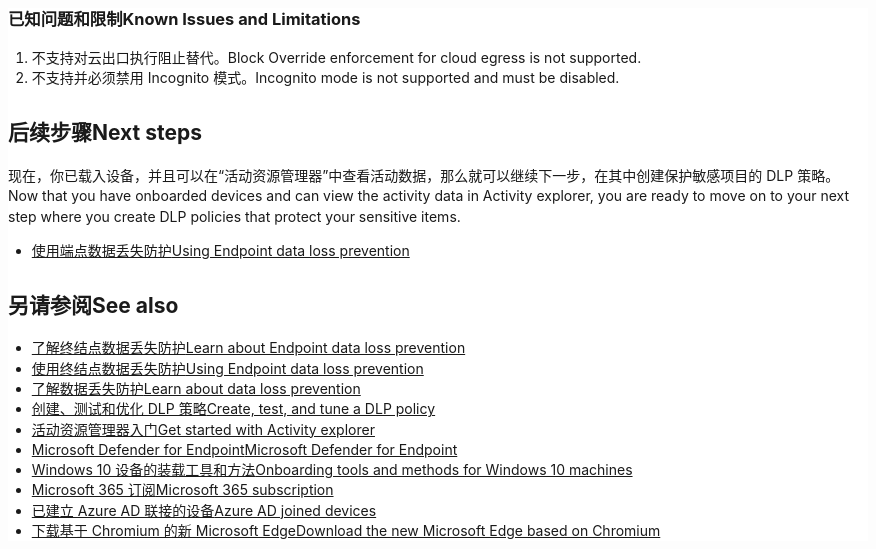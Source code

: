 ### <a name="known-issues-and-limitations"></a><span data-ttu-id="90fff-248">已知问题和限制</span><span class="sxs-lookup"><span data-stu-id="90fff-248">Known Issues and Limitations</span></span>

1. <span data-ttu-id="90fff-249">不支持对云出口执行阻止替代。</span><span class="sxs-lookup"><span data-stu-id="90fff-249">Block Override enforcement for cloud egress is not supported.</span></span>
2. <span data-ttu-id="90fff-250">不支持并必须禁用 Incognito 模式。</span><span class="sxs-lookup"><span data-stu-id="90fff-250">Incognito mode is not supported and must be disabled.</span></span>

## <a name="next-steps"></a><span data-ttu-id="90fff-251">后续步骤</span><span class="sxs-lookup"><span data-stu-id="90fff-251">Next steps</span></span>

<span data-ttu-id="90fff-252">现在，你已载入设备，并且可以在“活动资源管理器”中查看活动数据，那么就可以继续下一步，在其中创建保护敏感项目的 DLP 策略。</span><span class="sxs-lookup"><span data-stu-id="90fff-252">Now that you have onboarded devices and can view the activity data in Activity explorer, you are ready to move on to your next step where you create DLP policies that protect your sensitive items.</span></span>

- [<span data-ttu-id="90fff-253">使用端点数据丢失防护</span><span class="sxs-lookup"><span data-stu-id="90fff-253">Using Endpoint data loss prevention</span></span>](endpoint-dlp-using.md)

## <a name="see-also"></a><span data-ttu-id="90fff-254">另请参阅</span><span class="sxs-lookup"><span data-stu-id="90fff-254">See also</span></span>

- [<span data-ttu-id="90fff-255">了解终结点数据丢失防护</span><span class="sxs-lookup"><span data-stu-id="90fff-255">Learn about Endpoint data loss prevention</span></span>](endpoint-dlp-learn-about.md)
- [<span data-ttu-id="90fff-256">使用终结点数据丢失防护</span><span class="sxs-lookup"><span data-stu-id="90fff-256">Using Endpoint data loss prevention</span></span>](endpoint-dlp-using.md)
- [<span data-ttu-id="90fff-257">了解数据丢失防护</span><span class="sxs-lookup"><span data-stu-id="90fff-257">Learn about data loss prevention</span></span>](dlp-learn-about-dlp.md)
- [<span data-ttu-id="90fff-258">创建、测试和优化 DLP 策略</span><span class="sxs-lookup"><span data-stu-id="90fff-258">Create, test, and tune a DLP policy</span></span>](create-test-tune-dlp-policy.md)
- [<span data-ttu-id="90fff-259">活动资源管理器入门</span><span class="sxs-lookup"><span data-stu-id="90fff-259">Get started with Activity explorer</span></span>](data-classification-activity-explorer.md)
- [<span data-ttu-id="90fff-260">Microsoft Defender for Endpoint</span><span class="sxs-lookup"><span data-stu-id="90fff-260">Microsoft Defender for Endpoint</span></span>](/windows/security/threat-protection/)
- [<span data-ttu-id="90fff-261">Windows 10 设备的装载工具和方法</span><span class="sxs-lookup"><span data-stu-id="90fff-261">Onboarding tools and methods for Windows 10 machines</span></span>](/windows/security/threat-protection/microsoft-defender-atp/configure-endpoints)
- [<span data-ttu-id="90fff-262">Microsoft 365 订阅</span><span class="sxs-lookup"><span data-stu-id="90fff-262">Microsoft 365 subscription</span></span>](https://www.microsoft.com/microsoft-365/compare-microsoft-365-enterprise-plans?rtc=1)
- [<span data-ttu-id="90fff-263">已建立 Azure AD 联接的设备</span><span class="sxs-lookup"><span data-stu-id="90fff-263">Azure AD joined devices</span></span>](/azure/active-directory/devices/concept-azure-ad-join)
- [<span data-ttu-id="90fff-264">下载基于 Chromium 的新 Microsoft Edge</span><span class="sxs-lookup"><span data-stu-id="90fff-264">Download the new Microsoft Edge based on Chromium</span></span>](https://support.microsoft.com/help/4501095/download-the-new-microsoft-edge-based-on-chromium)
